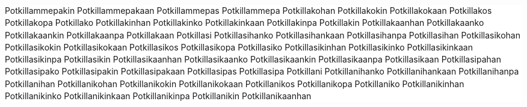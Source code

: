 Potkillammepakin
Potkillammepakaan
Potkillammepas
Potkillammepa
Potkillakohan
Potkillakokin
Potkillakokaan
Potkillakos
Potkillakopa
Potkillako
Potkillakinhan
Potkillakinko
Potkillakinkaan
Potkillakinpa
Potkillakin
Potkillakaanhan
Potkillakaanko
Potkillakaankin
Potkillakaanpa
Potkillakaan
Potkillasi
Potkillasihanko
Potkillasihankaan
Potkillasihanpa
Potkillasihan
Potkillasikohan
Potkillasikokin
Potkillasikokaan
Potkillasikos
Potkillasikopa
Potkillasiko
Potkillasikinhan
Potkillasikinko
Potkillasikinkaan
Potkillasikinpa
Potkillasikin
Potkillasikaanhan
Potkillasikaanko
Potkillasikaankin
Potkillasikaanpa
Potkillasikaan
Potkillasipahan
Potkillasipako
Potkillasipakin
Potkillasipakaan
Potkillasipas
Potkillasipa
Potkillani
Potkillanihanko
Potkillanihankaan
Potkillanihanpa
Potkillanihan
Potkillanikohan
Potkillanikokin
Potkillanikokaan
Potkillanikos
Potkillanikopa
Potkillaniko
Potkillanikinhan
Potkillanikinko
Potkillanikinkaan
Potkillanikinpa
Potkillanikin
Potkillanikaanhan